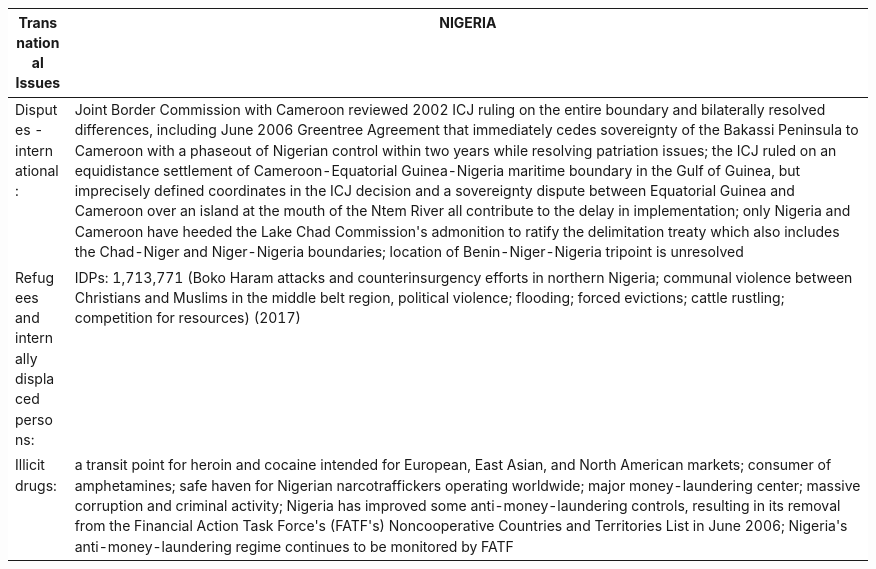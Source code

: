 | Transnational Issues | NIGERIA |
| --- | --- |
| Disputes - international: | Joint Border Commission with Cameroon reviewed 2002 ICJ ruling on the entire boundary and bilaterally resolved differences, including June 2006 Greentree Agreement that immediately cedes sovereignty of the Bakassi Peninsula to Cameroon with a phaseout of Nigerian control within two years while resolving patriation issues; the ICJ ruled on an equidistance settlement of Cameroon-Equatorial Guinea-Nigeria maritime boundary in the Gulf of Guinea, but imprecisely defined coordinates in the ICJ decision and a sovereignty dispute between Equatorial Guinea and Cameroon over an island at the mouth of the Ntem River all contribute to the delay in implementation; only Nigeria and Cameroon have heeded the Lake Chad Commission's admonition to ratify the delimitation treaty which also includes the Chad-Niger and Niger-Nigeria boundaries; location of Benin-Niger-Nigeria tripoint is unresolved |
| Refugees and internally displaced persons: | IDPs: 1,713,771 (Boko Haram attacks and counterinsurgency efforts in northern Nigeria; communal violence between Christians and Muslims in the middle belt region, political violence; flooding; forced evictions; cattle rustling; competition for resources) (2017) |
| Illicit drugs: | a transit point for heroin and cocaine intended for European, East Asian, and North American markets; consumer of amphetamines; safe haven for Nigerian narcotraffickers operating worldwide; major money-laundering center; massive corruption and criminal activity; Nigeria has improved some anti-money-laundering controls, resulting in its removal from the Financial Action Task Force's (FATF's) Noncooperative Countries and Territories List in June 2006; Nigeria's anti-money-laundering regime continues to be monitored by FATF |
